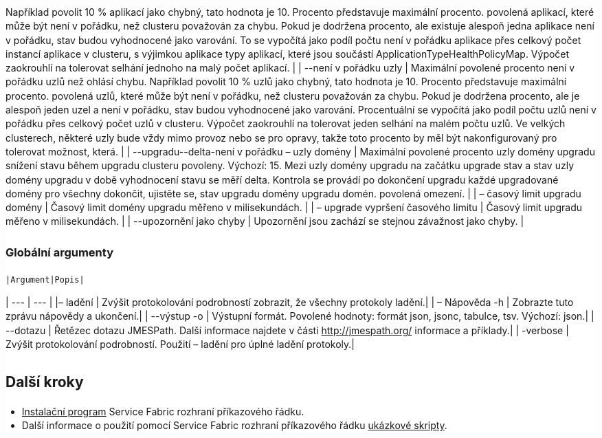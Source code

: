 Například povolit 10 % aplikací jako chybný, tato hodnota je 10. Procento představuje maximální procento. povolená aplikací, které může být není v pořádku, než clusteru považován za chybu. Pokud je dodržena procento, ale existuje alespoň jedna aplikace není v pořádku, stav budou vyhodnocené jako varování. To se vypočítá jako podíl počtu není v pořádku aplikace přes celkový počet instancí aplikace v clusteru, s výjimkou aplikace typy aplikací, které jsou součástí ApplicationTypeHealthPolicyMap. Výpočet zaokrouhlí na tolerovat selhání jednoho na malý počet aplikací. | |   --není v pořádku uzly | Maximální povolené procento není v pořádku uzlů než ohlásí chybu.
Například povolit 10 % uzlů jako chybný, tato hodnota je 10. Procento představuje maximální procento. povolená uzlů, které může být není v pořádku, než clusteru považován za chybu. Pokud je dodržena procento, ale je alespoň jeden uzel a není v pořádku, stav budou vyhodnocené jako varování. Procentuální se vypočítá jako podíl počtu uzlů není v pořádku přes celkový počet uzlů v clusteru. Výpočet zaokrouhlí na tolerovat jeden selhání na malém počtu uzlů. Ve velkých clusterech, některé uzly bude vždy mimo provoz nebo se pro opravy, takže toto procento by měl být nakonfigurovaný pro tolerovat možnost, která. | |   --upgradu--delta-není v pořádku – uzly domény | Maximální povolené procento uzly domény upgradu snížení stavu během upgradu clusteru povoleny.
Výchozí: 15.
Mezi uzly domény upgradu na začátku upgrade stav a stav uzly domény upgradu v době vyhodnocení stavu se měří delta. Kontrola se provádí po dokončení upgradu každé upgradované domény pro všechny dokončit, ujistěte se, stav upgradu domény upgradu domén. povolená omezení. | |   – časový limit upgradu domény | Časový limit domény upgradu měřeno v milisekundách. | |   – upgrade vypršení časového limitu | Časový limit upgradu měřeno v milisekundách. | |   --upozornění jako chyby | Upozornění jsou zachází se stejnou závažnost jako chyby. |

### <a name="global-arguments"></a>Globální argumenty
    |Argument|Popis|
| --- | --- |
|– ladění                               | Zvýšit protokolování podrobností zobrazit, že všechny protokoly ladění.|
|    – Nápověda -h                             | Zobrazte tuto zprávu nápovědy a ukončení.|
|    --výstup -o                           | Výstupní formát.  Povolené hodnoty: formát json, jsonc, tabulce, tsv.
                                            Výchozí: json.|
|    --dotazu                               | Řetězec dotazu JMESPath. Další informace najdete v části http://jmespath.org/
                                            informace a příklady.|
|    -verbose                             | Zvýšit protokolování podrobností. Použití – ladění pro úplné ladění
                                            protokoly.|

## <a name="next-steps"></a>Další kroky
- [Instalační program](service-fabric-cli.md) Service Fabric rozhraní příkazového řádku.
- Další informace o použití pomocí Service Fabric rozhraní příkazového řádku [ukázkové skripty](/azure/service-fabric/scripts/sfctl-upgrade-application).